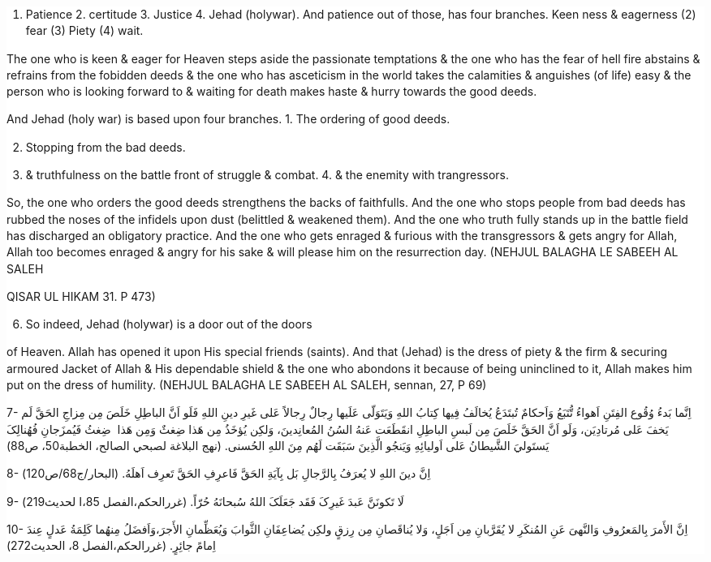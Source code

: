 1. Patience 2. certitude 3. Justice 4. Jehad (holywar). And patience out
of those, has four branches. Keen ness & eagerness (2) fear (3) Piety
(4) wait.

The one who is keen & eager for Heaven steps aside the passionate
temptations & the one who has the fear of hell fire abstains & refrains
from the fobidden deeds & the one who has asceticism in the world takes
the calamities & anguishes (of life) easy & the person who is looking
forward to & waiting for death makes haste & hurry towards the good
deeds.

And Jehad (holy war) is based upon four branches. 1. The ordering of
good deeds.

2. Stopping from the bad deeds.

3. & truthfulness on the battle front of struggle & combat. 4. & the
enemity with trangressors.

So, the one who orders the good deeds strengthens the backs of
faithfulls. And the one who stops people from bad deeds has rubbed the
noses of the infidels upon dust (belittled & weakened them). And the one
who truth fully stands up in the battle field has discharged an
obligatory practice. And the one who gets enraged & furious with the
transgressors & gets angry for Allah, Allah too becomes enraged & angry
for his sake & will please him on the resurrection day. (NEHJUL BALAGHA
LE SABEEH AL SALEH

QISAR UL HIKAM 31. P 473)

6. So indeed, Jehad (holywar) is a door out of the doors

of Heaven. Allah has opened it upon His special friends (saints). And
that (Jehad) is the dress of piety & the firm & securing armoured Jacket
of Allah & His dependable shield & the one who abondons it because of
being uninclined to it, Allah makes him put on the dress of humility.
(NEHJUL BALAGHA LE SABEEH AL SALEH, sennan, 27, P 69)

7- اِنَّما بَدءُ وُقُوع الفِتَنِ اَهواءُ تُّتَبَعُ وَاَحکامٌ تُبتَدَعُ
يُخالَفُ فِيها کِتابُ اللهِ وَيَتَوَلّی عَلَيها رِجالٌ رِجالاً عَلی
غَيرِ دينِ اللهِ فَلَو اَنَّ الباطِلِ خَلَصَ مِن مِزاجِ الحَقَّ لَم
يَخفَ عَلی مُرتادِيَن، وَلَو اَنَّ الحَقَّ خَلَصَ مِن لَبسِ الباطِلِ
انقَطَعَت عَنهُ السُنُ المُعانِدينَ، وَلکِن يُؤخَذُ مِن هَذا ضِغثٌ وَمِن
هَذا  ضِغثُ فَيُمزَجانِ فُهُنالِکَ يَستَوليَ الشَّيطانُ عَلی اَوليائِهِ
وَيَنجُو الَّذِينَ سَبَقَت لَهُم مِنَ اللهِ الحُسنی. (نهج البلاغة لصبحي
الصالح، الخطبة50، ص88)

8- اِنَّ دينَ اللهِ لا يُعرَفُ بِالرَّجالِ بَل بِآيَةِ الحَقَّ فَاعرِفِ
الحَقَّ تَعرِف اَهلَهُ. (البحار/ج68/ص120)

9- لَا تَکونَنَّ عَبدَ غَيرِکَ فَقَد جَعَلَکَ اللهُ سُبحانَهُ حُرّاً.
(غررالحکم،الفصل 85،ا لحديث219)

10- اِنَّ الأَمرَ بِالمَعرُوفِ وَالنَّهیَ عَنِ المُنکَرِ لا يُقَرَّبانِ
مِن اَجَلٍ، وَلا يُناقَصانِ مِن رِزقٍ ولکِن يُضاعِفَانِ الثَّوابَ
وَيُعَظِّمانِ الأَجرَ،وَاَفضَلُ مِنهُما کَلِمَةُ عَدلٍ عِندَ اِمامً
جائِرٍ. (غررالحکم،الفصل 8، الحديث272)
